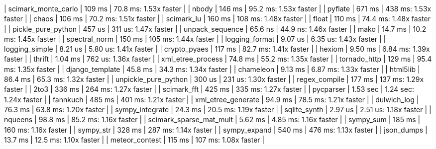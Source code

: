 | scimark_monte_carlo     | 109 ms                                                              | 70.8 ms: 1.53x faster                                 |
| nbody                   | 146 ms                                                              | 95.2 ms: 1.53x faster                                 |
| pyflate                 | 671 ms                                                              | 438 ms: 1.53x faster                                  |
| chaos                   | 106 ms                                                              | 70.2 ms: 1.51x faster                                 |
| scimark_lu              | 160 ms                                                              | 108 ms: 1.48x faster                                  |
| float                   | 110 ms                                                              | 74.4 ms: 1.48x faster                                 |
| pickle_pure_python      | 457 us                                                              | 311 us: 1.47x faster                                  |
| unpack_sequence         | 65.6 ns                                                             | 44.9 ns: 1.46x faster                                 |
| mako                    | 14.7 ms                                                             | 10.2 ms: 1.45x faster                                 |
| spectral_norm           | 150 ms                                                              | 105 ms: 1.44x faster                                  |
| logging_format          | 9.07 us                                                             | 6.35 us: 1.43x faster                                 |
| logging_simple          | 8.21 us                                                             | 5.80 us: 1.41x faster                                 |
| crypto_pyaes            | 117 ms                                                              | 82.7 ms: 1.41x faster                                 |
| hexiom                  | 9.50 ms                                                             | 6.84 ms: 1.39x faster                                 |
| thrift                  | 1.04 ms                                                             | 762 us: 1.36x faster                                  |
| xml_etree_process       | 74.8 ms                                                             | 55.2 ms: 1.35x faster                                 |
| tornado_http            | 129 ms                                                              | 95.4 ms: 1.35x faster                                 |
| django_template         | 45.8 ms                                                             | 34.3 ms: 1.34x faster                                 |
| chameleon               | 9.13 ms                                                             | 6.87 ms: 1.33x faster                                 |
| html5lib                | 86.4 ms                                                             | 65.3 ms: 1.32x faster                                 |
| unpickle_pure_python    | 300 us                                                              | 231 us: 1.30x faster                                  |
| regex_compile           | 177 ms                                                              | 137 ms: 1.29x faster                                  |
| 2to3                    | 336 ms                                                              | 264 ms: 1.27x faster                                  |
| scimark_fft             | 425 ms                                                              | 335 ms: 1.27x faster                                  |
| pycparser               | 1.53 sec                                                            | 1.24 sec: 1.24x faster                                |
| fannkuch                | 485 ms                                                              | 401 ms: 1.21x faster                                  |
| xml_etree_generate      | 94.9 ms                                                             | 78.5 ms: 1.21x faster                                 |
| dulwich_log             | 76.3 ms                                                             | 63.8 ms: 1.20x faster                                 |
| sympy_integrate         | 24.3 ms                                                             | 20.5 ms: 1.19x faster                                 |
| sqlite_synth            | 2.97 us                                                             | 2.51 us: 1.18x faster                                 |
| nqueens                 | 98.8 ms                                                             | 85.2 ms: 1.16x faster                                 |
| scimark_sparse_mat_mult | 5.62 ms                                                             | 4.85 ms: 1.16x faster                                 |
| sympy_sum               | 185 ms                                                              | 160 ms: 1.16x faster                                  |
| sympy_str               | 328 ms                                                              | 287 ms: 1.14x faster                                  |
| sympy_expand            | 540 ms                                                              | 476 ms: 1.13x faster                                  |
| json_dumps              | 13.7 ms                                                             | 12.5 ms: 1.10x faster                                 |
| meteor_contest          | 115 ms                                                              | 107 ms: 1.08x faster                                  |